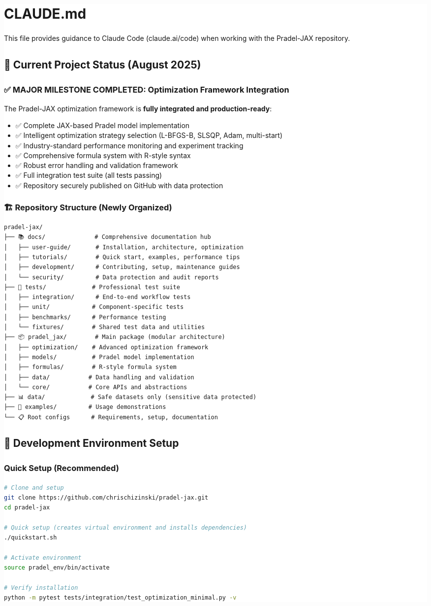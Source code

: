 # CLAUDE.md

This file provides guidance to Claude Code (claude.ai/code) when working with the Pradel-JAX repository.

## 🎯 Current Project Status (August 2025)

### ✅ **MAJOR MILESTONE COMPLETED**: Optimization Framework Integration
The Pradel-JAX optimization framework is **fully integrated and production-ready**:
- ✅ Complete JAX-based Pradel model implementation
- ✅ Intelligent optimization strategy selection (L-BFGS-B, SLSQP, Adam, multi-start)  
- ✅ Industry-standard performance monitoring and experiment tracking
- ✅ Comprehensive formula system with R-style syntax
- ✅ Robust error handling and validation framework
- ✅ Full integration test suite (all tests passing)
- ✅ Repository securely published on GitHub with data protection

### 🏗️ **Repository Structure (Newly Organized)**
```
pradel-jax/
├── 📚 docs/              # Comprehensive documentation hub
│   ├── user-guide/       # Installation, architecture, optimization
│   ├── tutorials/        # Quick start, examples, performance tips
│   ├── development/      # Contributing, setup, maintenance guides
│   └── security/         # Data protection and audit reports
├── 🧪 tests/             # Professional test suite
│   ├── integration/      # End-to-end workflow tests
│   ├── unit/            # Component-specific tests
│   ├── benchmarks/      # Performance testing
│   └── fixtures/        # Shared test data and utilities
├── 📦 pradel_jax/        # Main package (modular architecture)
│   ├── optimization/    # Advanced optimization framework
│   ├── models/          # Pradel model implementation
│   ├── formulas/        # R-style formula system
│   ├── data/           # Data handling and validation
│   └── core/           # Core APIs and abstractions
├── 📊 data/             # Safe datasets only (sensitive data protected)
├── 🔧 examples/         # Usage demonstrations
└── 📋 Root configs      # Requirements, setup, documentation
```

## 🚀 Development Environment Setup

### Quick Setup (Recommended)
```bash
# Clone and setup
git clone https://github.com/chrischizinski/pradel-jax.git
cd pradel-jax

# Quick setup (creates virtual environment and installs dependencies)
./quickstart.sh

# Activate environment
source pradel_env/bin/activate

# Verify installation
python -m pytest tests/integration/test_optimization_minimal.py -v
```
